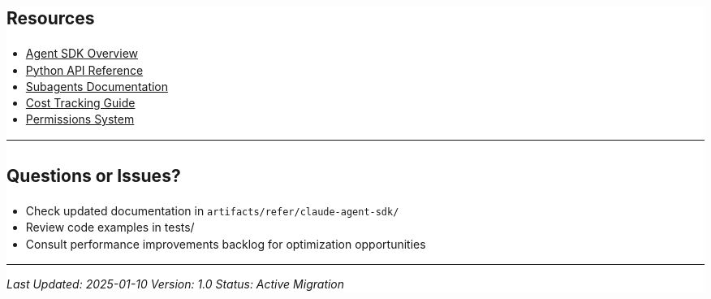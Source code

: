 
## Resources

- [Agent SDK Overview](https://docs.claude.com/en/api/agent-sdk/overview)
- [Python API Reference](https://docs.claude.com/en/api/agent-sdk/python)
- [Subagents Documentation](https://docs.claude.com/en/api/agent-sdk/subagents)
- [Cost Tracking Guide](https://docs.claude.com/en/api/agent-sdk/cost-tracking)
- [Permissions System](https://docs.claude.com/en/api/agent-sdk/permissions)

---

## Questions or Issues?

- Check updated documentation in `artifacts/refer/claude-agent-sdk/`
- Review code examples in tests/
- Consult performance improvements backlog for optimization opportunities

---

*Last Updated: 2025-01-10*
*Version: 1.0*
*Status: Active Migration*
